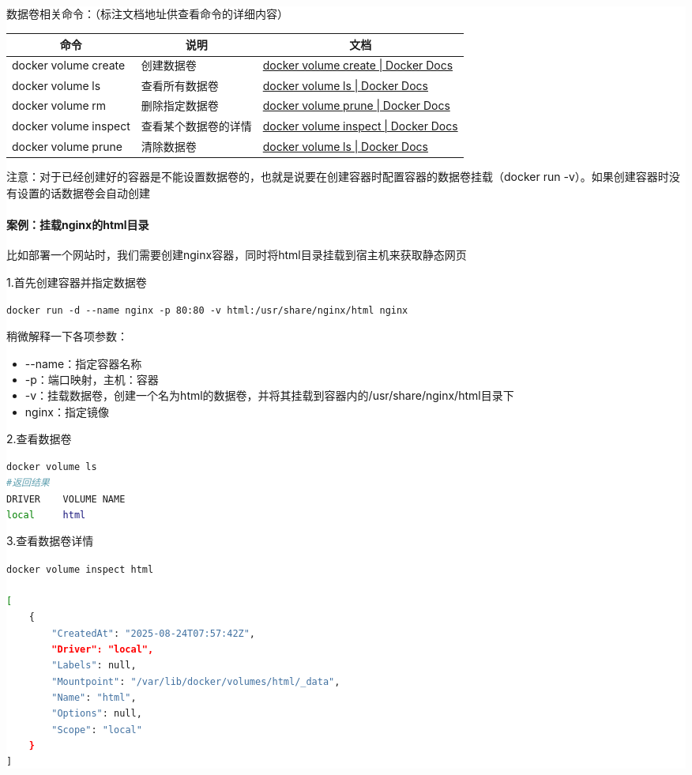 数据卷相关命令：（标注文档地址供查看命令的详细内容）

| 命令                    | 说明         | 文档                                                                                                   |
| --------------------- | ---------- | ---------------------------------------------------------------------------------------------------- |
| docker volume create  | 创建数据卷      | [docker volume create \| Docker Docs](https://docs.docker.com/reference/cli/docker/volume/create/)   |
| docker volume ls      | 查看所有数据卷    | [docker volume ls \| Docker Docs](https://docs.docker.com/reference/cli/docker/volume/ls/)           |
| docker volume rm      | 删除指定数据卷    | [docker volume prune \| Docker Docs](https://docs.docker.com/reference/cli/docker/volume/prune/)     |
| docker volume inspect | 查看某个数据卷的详情 | [docker volume inspect \| Docker Docs](https://docs.docker.com/reference/cli/docker/volume/inspect/) |
| docker volume prune   | 清除数据卷      | [docker volume ls \| Docker Docs](https://docs.docker.com/reference/cli/docker/volume/ls/)           |

注意：对于已经创建好的容器是不能设置数据卷的，也就是说要在创建容器时配置容器的数据卷挂载（docker run -v）。如果创建容器时没有设置的话数据卷会自动创建

#### 案例：挂载nginx的html目录

比如部署一个网站时，我们需要创建nginx容器，同时将html目录挂载到宿主机来获取静态网页

1.首先创建容器并指定数据卷

`docker run -d --name nginx -p 80:80 -v html:/usr/share/nginx/html nginx`

稍微解释一下各项参数：
+ --name：指定容器名称
+ -p：端口映射，主机：容器
+ -v：挂载数据卷，创建一个名为html的数据卷，并将其挂载到容器内的/usr/share/nginx/html目录下
+ nginx：指定镜像

2.查看数据卷

``` bash
docker volume ls
#返回结果
DRIVER    VOLUME NAME
local     html
```

3.查看数据卷详情

``` bash
docker volume inspect html

[
    {
        "CreatedAt": "2025-08-24T07:57:42Z",
        "Driver": "local",
        "Labels": null,
        "Mountpoint": "/var/lib/docker/volumes/html/_data",
        "Name": "html",
        "Options": null,
        "Scope": "local"
    }
]
```

